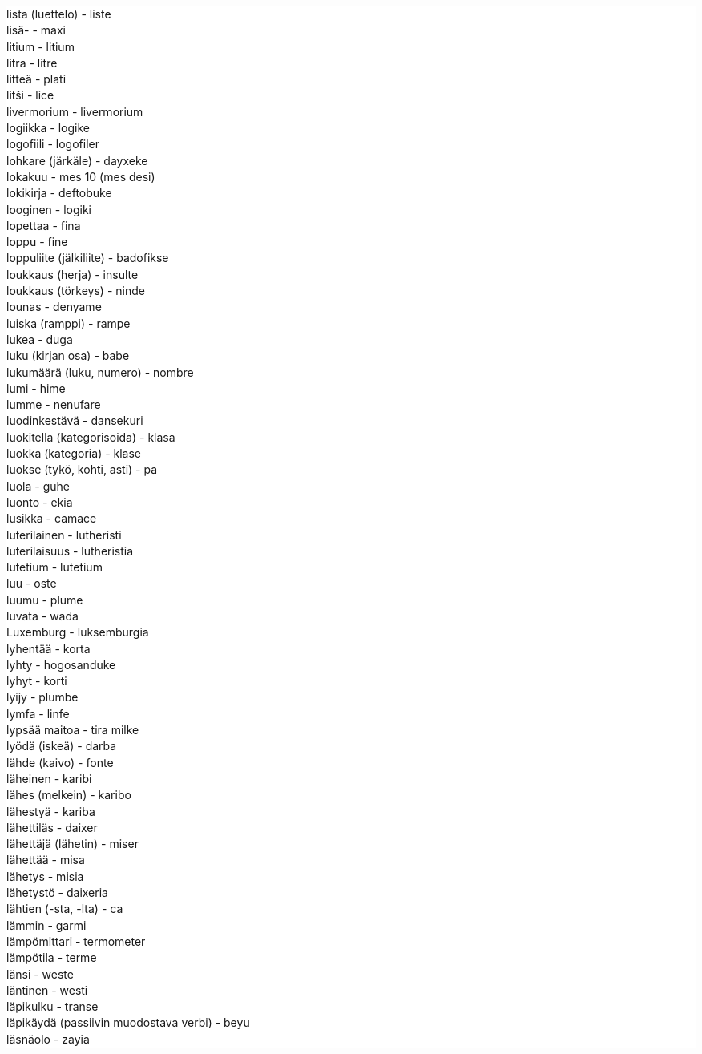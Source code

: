 lista (luettelo) - liste  
lisä- - maxi  
litium - litium  
litra - litre  
litteä - plati  
litši - lice  
livermorium - livermorium  
logiikka - logike  
logofiili - logofiler  
lohkare (järkäle) - dayxeke  
lokakuu - mes 10 (mes desi)  
lokikirja - deftobuke  
looginen - logiki  
lopettaa - fina  
loppu - fine  
loppuliite (jälkiliite) - badofikse  
loukkaus (herja) - insulte  
loukkaus (törkeys) - ninde  
lounas - denyame  
luiska (ramppi) - rampe  
lukea - duga  
luku (kirjan osa) - babe  
lukumäärä (luku, numero) - nombre  
lumi - hime  
lumme - nenufare  
luodinkestävä - dansekuri  
luokitella (kategorisoida) - klasa  
luokka (kategoria) - klase  
luokse (tykö, kohti, asti) - pa  
luola - guhe  
luonto - ekia  
lusikka - camace  
luterilainen - lutheristi  
luterilaisuus - lutheristia  
lutetium - lutetium  
luu - oste  
luumu - plume  
luvata - wada  
Luxemburg - luksemburgia  
lyhentää - korta  
lyhty - hogosanduke  
lyhyt - korti  
lyijy - plumbe  
lymfa - linfe  
lypsää maitoa - tira milke  
lyödä (iskeä) - darba  
lähde (kaivo) - fonte  
läheinen - karibi  
lähes (melkein) - karibo  
lähestyä - kariba  
lähettiläs - daixer  
lähettäjä (lähetin) - miser  
lähettää - misa  
lähetys - misia  
lähetystö - daixeria  
lähtien (-sta, -lta) - ca  
lämmin - garmi  
lämpömittari - termometer  
lämpötila - terme  
länsi - weste  
läntinen - westi  
läpikulku - transe  
läpikäydä (passiivin muodostava verbi) - beyu  
läsnäolo - zayia  